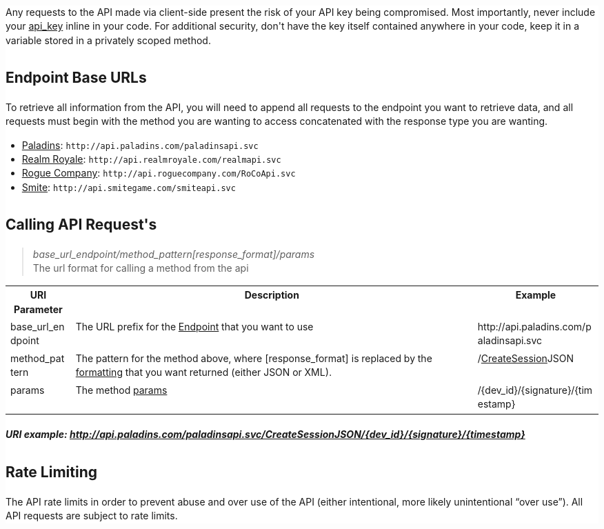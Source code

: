 Any requests to the API made via client-side present the risk of your API key being compromised. Most importantly, never include your [api_key](#api-key) inline in your code. For additional security, don't have the key itself contained anywhere in your code, keep it in a variable stored in a privately scoped method.



## Endpoint Base URLs
To retrieve all information from the API, you will need to append all requests to the endpoint you want to retrieve data, and all requests must begin with the method you are wanting to access concatenated with the response type you are wanting.

  - [Paladins][paladins]: `http://api.paladins.com/paladinsapi.svc`
  - [Realm Royale][realm_royale]: `http://api.realmroyale.com/realmapi.svc`
  - [Rogue Company][rogue_company]: `http://api.roguecompany.com/RoCoApi.svc`
  - [Smite][smite]: `http://api.smitegame.com/smiteapi.svc`

## Calling API Request's

><i>base_url_endpoint/method_pattern[response_format]/params</i><br/>The url format for calling a method from the api

<table>
  <tr>
    <th>URI Parameter</th>
    <th>Description</th>
    <th>Example</th>
  </tr>
  <tr>
    <td>base_url_endpoint</td>
    <td>The URL prefix for the <a href="#endpoint-base-urls" title="Endpoints">Endpoint</a> that you want to use</td>
    <td>http://api.paladins.com/paladinsapi.svc</td>
  </tr>
  <tr>
    <td>method_pattern</td>
    <td>The pattern for the method above, where [response_format] is replaced by the <a href="./api-parameter-details.md#response-type" title="Response Type">formatting</a> that you want returned (either JSON or XML).</td>
    <td>/<a href="./create-session#create-session" title="Create Session">CreateSession</a>JSON</td>
  </tr>
  <tr>
    <td>params</td>
    <td>The method <a href="./api-parameter-details.md#api-parameter-details" title="API Parameters">params</a></td>
    <td>/{dev_id}/{signature}/{timestamp}</td>
  </tr>
</table>

##### URI example: http://api.paladins.com/paladinsapi.svc/CreateSessionJSON/{dev_id}/{signature}/{timestamp}

## Rate Limiting
The API rate limits in order to prevent abuse and over use of the API (either intentional, more likely unintentional “over use”). All API requests are subject to rate limits.


[hi_rez_studios]: https://www.hirezstudios.com "Visit Hi-Rez Studios Website"
[paladins]: https://www.paladins.com/ "Paladins Game · Website"
[realm_royale]: https://www.realmroyale.com/ "Realm Royale Game · Website"
[rogue_company]: https://www.roguecompany.com/ "Rogue Company Game · Website"
[smite]: https://www.smitegame.com/ "Smite Game · Website"